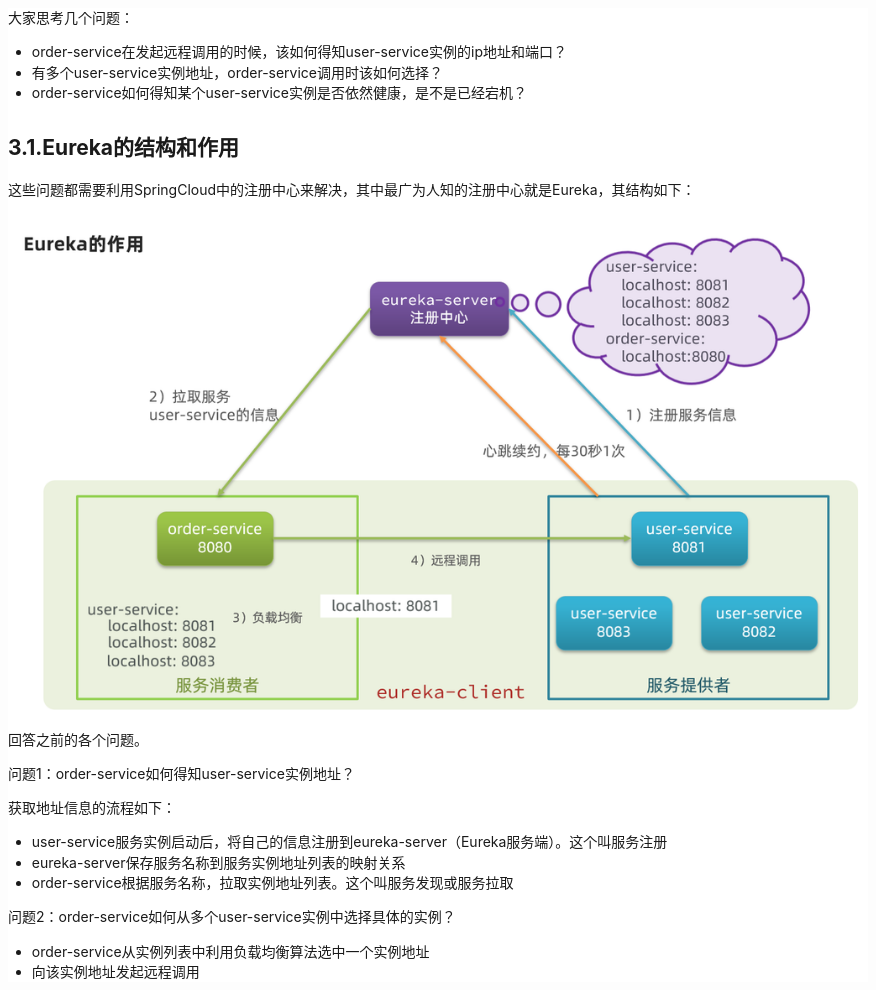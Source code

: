 

大家思考几个问题：

- order-service在发起远程调用的时候，该如何得知user-service实例的ip地址和端口？
- 有多个user-service实例地址，order-service调用时该如何选择？
- order-service如何得知某个user-service实例是否依然健康，是不是已经宕机？



## 3.1.Eureka的结构和作用

这些问题都需要利用SpringCloud中的注册中心来解决，其中最广为人知的注册中心就是Eureka，其结构如下：

![image-20210713220104956](assets/image-20210713220104956.png)



回答之前的各个问题。

问题1：order-service如何得知user-service实例地址？

获取地址信息的流程如下：

- user-service服务实例启动后，将自己的信息注册到eureka-server（Eureka服务端）。这个叫服务注册
- eureka-server保存服务名称到服务实例地址列表的映射关系
- order-service根据服务名称，拉取实例地址列表。这个叫服务发现或服务拉取



问题2：order-service如何从多个user-service实例中选择具体的实例？

- order-service从实例列表中利用负载均衡算法选中一个实例地址
- 向该实例地址发起远程调用
